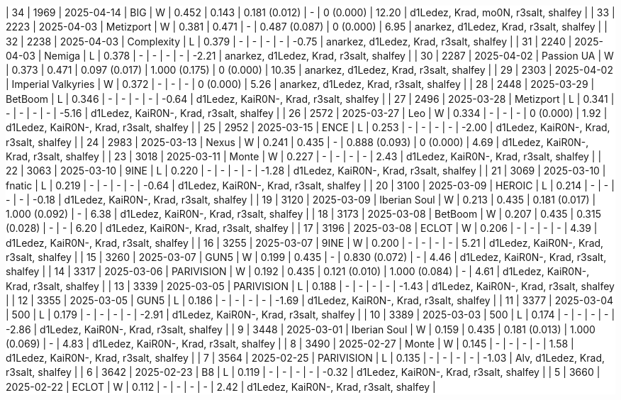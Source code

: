 |           34 |     1969 | 2025-04-14 | BIG                | W   | 0.452      | 0.143        | 0.181 (0.012)    | -                | 0 (0.000) |    12.20 | d1Ledez, Krad, mo0N, r3salt, shalfey     |
|           33 |     2223 | 2025-04-03 | Metizport          | W   | 0.381      | 0.471        | -                | 0.487 (0.087)    | 0 (0.000) |     6.95 | anarkez, d1Ledez, Krad, r3salt, shalfey  |
|           32 |     2238 | 2025-04-03 | Complexity         | L   | 0.379      | -            | -                | -                | -         |    -0.75 | anarkez, d1Ledez, Krad, r3salt, shalfey  |
|           31 |     2240 | 2025-04-03 | Nemiga             | L   | 0.378      | -            | -                | -                | -         |    -2.21 | anarkez, d1Ledez, Krad, r3salt, shalfey  |
|           30 |     2287 | 2025-04-02 | Passion UA         | W   | 0.373      | 0.471        | 0.097 (0.017)    | 1.000 (0.175)    | 0 (0.000) |    10.35 | anarkez, d1Ledez, Krad, r3salt, shalfey  |
|           29 |     2303 | 2025-04-02 | Imperial Valkyries | W   | 0.372      | -            | -                | -                | 0 (0.000) |     5.26 | anarkez, d1Ledez, Krad, r3salt, shalfey  |
|           28 |     2448 | 2025-03-29 | BetBoom            | L   | 0.346      | -            | -                | -                | -         |    -0.64 | d1Ledez, KaiR0N-, Krad, r3salt, shalfey  |
|           27 |     2496 | 2025-03-28 | Metizport          | L   | 0.341      | -            | -                | -                | -         |    -5.16 | d1Ledez, KaiR0N-, Krad, r3salt, shalfey  |
|           26 |     2572 | 2025-03-27 | Leo                | W   | 0.334      | -            | -                | -                | 0 (0.000) |     1.92 | d1Ledez, KaiR0N-, Krad, r3salt, shalfey  |
|           25 |     2952 | 2025-03-15 | ENCE               | L   | 0.253      | -            | -                | -                | -         |    -2.00 | d1Ledez, KaiR0N-, Krad, r3salt, shalfey  |
|           24 |     2983 | 2025-03-13 | Nexus              | W   | 0.241      | 0.435        | -                | 0.888 (0.093)    | 0 (0.000) |     4.69 | d1Ledez, KaiR0N-, Krad, r3salt, shalfey  |
|           23 |     3018 | 2025-03-11 | Monte              | W   | 0.227      | -            | -                | -                | -         |     2.43 | d1Ledez, KaiR0N-, Krad, r3salt, shalfey  |
|           22 |     3063 | 2025-03-10 | 9INE               | L   | 0.220      | -            | -                | -                | -         |    -1.28 | d1Ledez, KaiR0N-, Krad, r3salt, shalfey  |
|           21 |     3069 | 2025-03-10 | fnatic             | L   | 0.219      | -            | -                | -                | -         |    -0.64 | d1Ledez, KaiR0N-, Krad, r3salt, shalfey  |
|           20 |     3100 | 2025-03-09 | HEROIC             | L   | 0.214      | -            | -                | -                | -         |    -0.18 | d1Ledez, KaiR0N-, Krad, r3salt, shalfey  |
|           19 |     3120 | 2025-03-09 | Iberian Soul       | W   | 0.213      | 0.435        | 0.181 (0.017)    | 1.000 (0.092)    | -         |     6.38 | d1Ledez, KaiR0N-, Krad, r3salt, shalfey  |
|           18 |     3173 | 2025-03-08 | BetBoom            | W   | 0.207      | 0.435        | 0.315 (0.028)    | -                | -         |     6.20 | d1Ledez, KaiR0N-, Krad, r3salt, shalfey  |
|           17 |     3196 | 2025-03-08 | ECLOT              | W   | 0.206      | -            | -                | -                | -         |     4.39 | d1Ledez, KaiR0N-, Krad, r3salt, shalfey  |
|           16 |     3255 | 2025-03-07 | 9INE               | W   | 0.200      | -            | -                | -                | -         |     5.21 | d1Ledez, KaiR0N-, Krad, r3salt, shalfey  |
|           15 |     3260 | 2025-03-07 | GUN5               | W   | 0.199      | 0.435        | -                | 0.830 (0.072)    | -         |     4.46 | d1Ledez, KaiR0N-, Krad, r3salt, shalfey  |
|           14 |     3317 | 2025-03-06 | PARIVISION         | W   | 0.192      | 0.435        | 0.121 (0.010)    | 1.000 (0.084)    | -         |     4.61 | d1Ledez, KaiR0N-, Krad, r3salt, shalfey  |
|           13 |     3339 | 2025-03-05 | PARIVISION         | L   | 0.188      | -            | -                | -                | -         |    -1.43 | d1Ledez, KaiR0N-, Krad, r3salt, shalfey  |
|           12 |     3355 | 2025-03-05 | GUN5               | L   | 0.186      | -            | -                | -                | -         |    -1.69 | d1Ledez, KaiR0N-, Krad, r3salt, shalfey  |
|           11 |     3377 | 2025-03-04 | 500                | L   | 0.179      | -            | -                | -                | -         |    -2.91 | d1Ledez, KaiR0N-, Krad, r3salt, shalfey  |
|           10 |     3389 | 2025-03-03 | 500                | L   | 0.174      | -            | -                | -                | -         |    -2.86 | d1Ledez, KaiR0N-, Krad, r3salt, shalfey  |
|            9 |     3448 | 2025-03-01 | Iberian Soul       | W   | 0.159      | 0.435        | 0.181 (0.013)    | 1.000 (0.069)    | -         |     4.83 | d1Ledez, KaiR0N-, Krad, r3salt, shalfey  |
|            8 |     3490 | 2025-02-27 | Monte              | W   | 0.145      | -            | -                | -                | -         |     1.58 | d1Ledez, KaiR0N-, Krad, r3salt, shalfey  |
|            7 |     3564 | 2025-02-25 | PARIVISION         | L   | 0.135      | -            | -                | -                | -         |    -1.03 | Alv, d1Ledez, Krad, r3salt, shalfey      |
|            6 |     3642 | 2025-02-23 | B8                 | L   | 0.119      | -            | -                | -                | -         |    -0.32 | d1Ledez, KaiR0N-, Krad, r3salt, shalfey  |
|            5 |     3660 | 2025-02-22 | ECLOT              | W   | 0.112      | -            | -                | -                | -         |     2.42 | d1Ledez, KaiR0N-, Krad, r3salt, shalfey  |